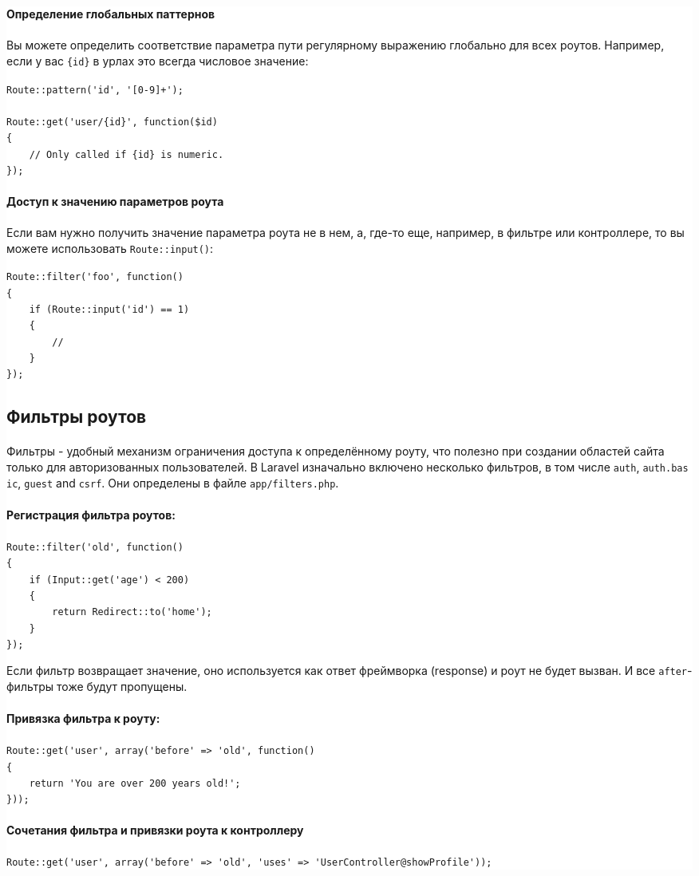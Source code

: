 #### Определение глобальных паттернов

Вы можете определить соответствие параметра пути регулярному выражению глобально для всех роутов. Например, если у вас `{id}` в урлах это всегда числовое значение:

	Route::pattern('id', '[0-9]+');

	Route::get('user/{id}', function($id)
	{
	    // Only called if {id} is numeric.
	});

#### Доступ к значению параметров роута

Если вам нужно получить значение параметра роута не в нем, а, где-то еще, например, в фильтре или контроллере, то вы можете использовать `Route::input()`:

	Route::filter('foo', function()
	{
	    if (Route::input('id') == 1)
	    {
	        //
	    }
	});

<a name="route-filters"></a>
## Фильтры роутов

Фильтры - удобный механизм ограничения доступа к определённому роуту, что полезно при создании областей сайта только для авторизованных пользователей. В Laravel изначально включено несколько фильтров, в том числе `auth`, `auth.basic`, `guest` and `csrf`. Они определены в файле `app/filters.php`.

#### Регистрация фильтра роутов:

	Route::filter('old', function()
	{
		if (Input::get('age') < 200)
		{
			return Redirect::to('home');
		}
	});

Если фильтр возвращает значение, оно используется как ответ фреймворка (response) и роут не будет вызван. И все `after`-фильтры тоже будут пропущены.

#### Привязка фильтра к роуту:

	Route::get('user', array('before' => 'old', function()
	{
		return 'You are over 200 years old!';
	}));

#### Сочетания фильтра и привязки роута к контроллеру

	Route::get('user', array('before' => 'old', 'uses' => 'UserController@showProfile'));	
